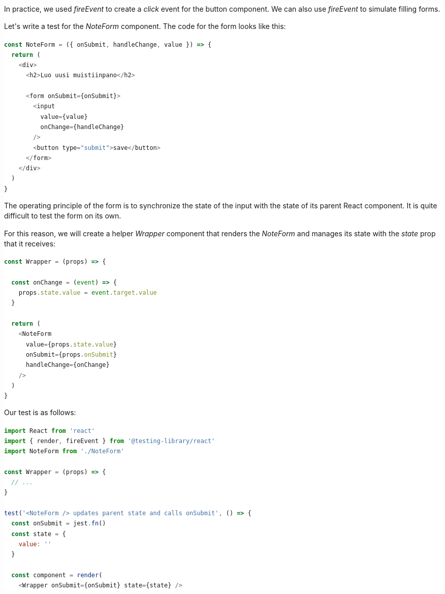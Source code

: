 
In practice, we used <i>fireEvent</i> to create a <i>click</i> event for the button component. We can also use <i>fireEvent</i>  to simulate filling forms.


Let's write a test for the <i>NoteForm</i> component. The code for the form looks like this:

```js
const NoteForm = ({ onSubmit, handleChange, value }) => {
  return (
    <div>
      <h2>Luo uusi muistiinpano</h2>

      <form onSubmit={onSubmit}>
        <input
          value={value}
          onChange={handleChange}
        />
        <button type="submit">save</button>
      </form>
    </div>
  )
}
```


The operating principle of the form is to synchronize the state of the input with the state of its parent React component. It is quite difficult to test the form on its own.


For this reason, we will create a helper <i>Wrapper</i> component that renders the <i>NoteForm</i> and manages its state with the <i>state</i> prop that it receives:

```js
const Wrapper = (props) => {

  const onChange = (event) => {
    props.state.value = event.target.value
  }

  return (
    <NoteForm
      value={props.state.value}
      onSubmit={props.onSubmit}
      handleChange={onChange}
    />
  )
} 
```


Our test is as follows:

```js
import React from 'react'
import { render, fireEvent } from '@testing-library/react'
import NoteForm from './NoteForm'

const Wrapper = (props) => {
  // ...
}

test('<NoteForm /> updates parent state and calls onSubmit', () => {
  const onSubmit = jest.fn()
  const state = {
    value: ''
  }

  const component = render(
    <Wrapper onSubmit={onSubmit} state={state} />
```